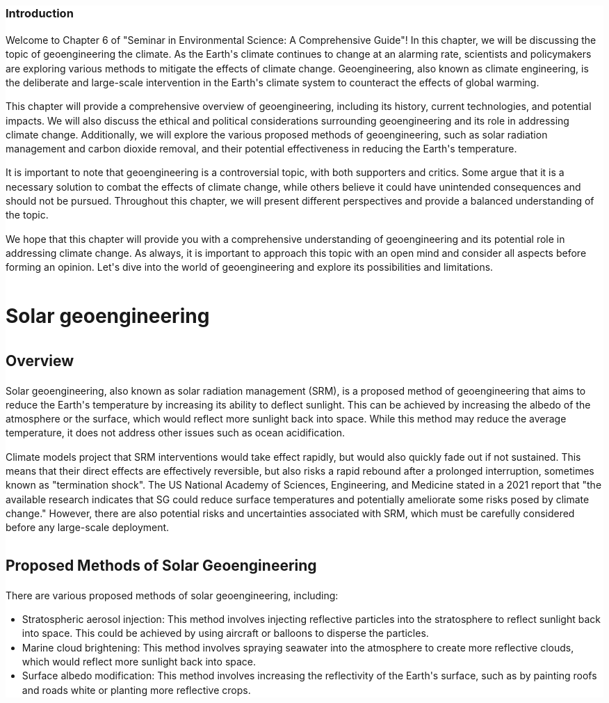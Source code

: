 ### Introduction

Welcome to Chapter 6 of "Seminar in Environmental Science: A Comprehensive Guide"! In this chapter, we will be discussing the topic of geoengineering the climate. As the Earth's climate continues to change at an alarming rate, scientists and policymakers are exploring various methods to mitigate the effects of climate change. Geoengineering, also known as climate engineering, is the deliberate and large-scale intervention in the Earth's climate system to counteract the effects of global warming.

This chapter will provide a comprehensive overview of geoengineering, including its history, current technologies, and potential impacts. We will also discuss the ethical and political considerations surrounding geoengineering and its role in addressing climate change. Additionally, we will explore the various proposed methods of geoengineering, such as solar radiation management and carbon dioxide removal, and their potential effectiveness in reducing the Earth's temperature.

It is important to note that geoengineering is a controversial topic, with both supporters and critics. Some argue that it is a necessary solution to combat the effects of climate change, while others believe it could have unintended consequences and should not be pursued. Throughout this chapter, we will present different perspectives and provide a balanced understanding of the topic.

We hope that this chapter will provide you with a comprehensive understanding of geoengineering and its potential role in addressing climate change. As always, it is important to approach this topic with an open mind and consider all aspects before forming an opinion. Let's dive into the world of geoengineering and explore its possibilities and limitations.


# Solar geoengineering

## Overview

Solar geoengineering, also known as solar radiation management (SRM), is a proposed method of geoengineering that aims to reduce the Earth's temperature by increasing its ability to deflect sunlight. This can be achieved by increasing the albedo of the atmosphere or the surface, which would reflect more sunlight back into space. While this method may reduce the average temperature, it does not address other issues such as ocean acidification. 

Climate models project that SRM interventions would take effect rapidly, but would also quickly fade out if not sustained. This means that their direct effects are effectively reversible, but also risks a rapid rebound after a prolonged interruption, sometimes known as "termination shock". The US National Academy of Sciences, Engineering, and Medicine stated in a 2021 report that "the available research indicates that SG could reduce surface temperatures and potentially ameliorate some risks posed by climate change." However, there are also potential risks and uncertainties associated with SRM, which must be carefully considered before any large-scale deployment.

## Proposed Methods of Solar Geoengineering

There are various proposed methods of solar geoengineering, including:

- Stratospheric aerosol injection: This method involves injecting reflective particles into the stratosphere to reflect sunlight back into space. This could be achieved by using aircraft or balloons to disperse the particles.
- Marine cloud brightening: This method involves spraying seawater into the atmosphere to create more reflective clouds, which would reflect more sunlight back into space.
- Surface albedo modification: This method involves increasing the reflectivity of the Earth's surface, such as by painting roofs and roads white or planting more reflective crops.

